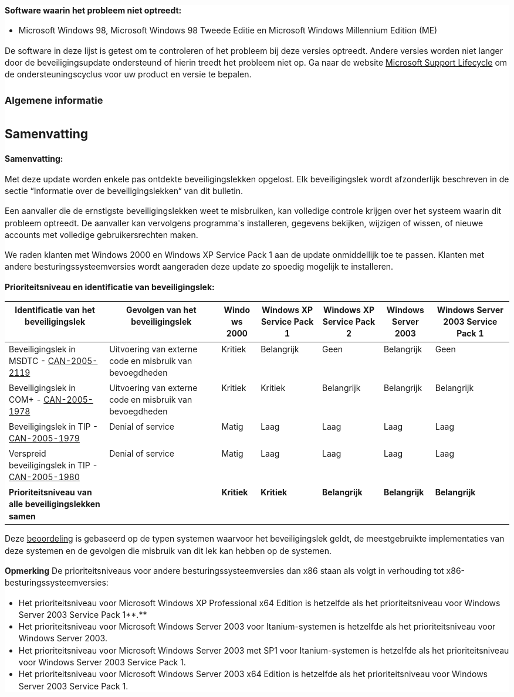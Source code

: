 **Software waarin het probleem niet optreedt:**

-   Microsoft Windows 98, Microsoft Windows 98 Tweede Editie en Microsoft Windows Millennium Edition (ME)

De software in deze lijst is getest om te controleren of het probleem bij deze versies optreedt. Andere versies worden niet langer door de beveiligingsupdate ondersteund of hierin treedt het probleem niet op. Ga naar de website [Microsoft Support Lifecycle](http://go.microsoft.com/fwlink/?linkid=21742) om de ondersteuningscyclus voor uw product en versie te bepalen.

### Algemene informatie

Samenvatting
------------

<span></span>
**Samenvatting:**

Met deze update worden enkele pas ontdekte beveiligingslekken opgelost. Elk beveiligingslek wordt afzonderlijk beschreven in de sectie “Informatie over de beveiligingslekken“ van dit bulletin.

Een aanvaller die de ernstigste beveiligingslekken weet te misbruiken, kan volledige controle krijgen over het systeem waarin dit probleem optreedt. De aanvaller kan vervolgens programma's installeren, gegevens bekijken, wijzigen of wissen, of nieuwe accounts met volledige gebruikersrechten maken.

We raden klanten met Windows 2000 en Windows XP Service Pack 1 aan de update onmiddellijk toe te passen. Klanten met andere besturingssysteemversies wordt aangeraden deze update zo spoedig mogelijk te installeren.

**Prioriteitsniveau en identificatie van beveiligingslek:**

| Identificatie van het beveiligingslek                                                                               | Gevolgen van het beveiligingslek                         | Windows 2000 | Windows XP Service Pack 1 | Windows XP Service Pack 2 | Windows Server 2003 | Windows Server 2003 Service Pack 1 |
|---------------------------------------------------------------------------------------------------------------------|----------------------------------------------------------|--------------|---------------------------|---------------------------|---------------------|------------------------------------|
| Beveiligingslek in MSDTC - [CAN-2005-2119](http://www.cve.mitre.org/cgi-bin/cvename.cgi?name=can-2005-2119)         | Uitvoering van externe code en misbruik van bevoegdheden | Kritiek      | Belangrijk                | Geen                      | Belangrijk          | Geen                               |
| Beveiligingslek in COM+ - [CAN-2005-1978](http://www.cve.mitre.org/cgi-bin/cvename.cgi?name=can-2005-1978)          | Uitvoering van externe code en misbruik van bevoegdheden | Kritiek      | Kritiek                   | Belangrijk                | Belangrijk          | Belangrijk                         |
| Beveiligingslek in TIP - [CAN-2005-1979](http://www.cve.mitre.org/cgi-bin/cvename.cgi?name=can-2005-1979)           | Denial of service                                        | Matig        | Laag                      | Laag                      | Laag                | Laag                               |
| Verspreid beveiligingslek in TIP - [CAN-2005-1980](http://www.cve.mitre.org/cgi-bin/cvename.cgi?name=can-2005-1980) | Denial of service                                        | Matig        | Laag                      | Laag                      | Laag                | Laag                               |
| **Prioriteitsniveau van alle beveiligingslekken samen**                                                             |                                                          | **Kritiek**  | **Kritiek**               | **Belangrijk**            | **Belangrijk**      | **Belangrijk**                     |

Deze [beoordeling](http://go.microsoft.com/fwlink/?linkid=21140) is gebaseerd op de typen systemen waarvoor het beveiligingslek geldt, de meestgebruikte implementaties van deze systemen en de gevolgen die misbruik van dit lek kan hebben op de systemen.

**Opmerking** De prioriteitsniveaus voor andere besturingssysteemversies dan x86 staan als volgt in verhouding tot x86-besturingssysteemversies:

-   Het prioriteitsniveau voor Microsoft Windows XP Professional x64 Edition is hetzelfde als het prioriteitsniveau voor Windows Server 2003 Service Pack 1**.**
-   Het prioriteitsniveau voor Microsoft Windows Server 2003 voor Itanium-systemen is hetzelfde als het prioriteitsniveau voor Windows Server 2003.
-   Het prioriteitsniveau voor Microsoft Windows Server 2003 met SP1 voor Itanium-systemen is hetzelfde als het prioriteitsniveau voor Windows Server 2003 Service Pack 1.
-   Het prioriteitsniveau voor Microsoft Windows Server 2003 x64 Edition is hetzelfde als het prioriteitsniveau voor Windows Server 2003 Service Pack 1.

